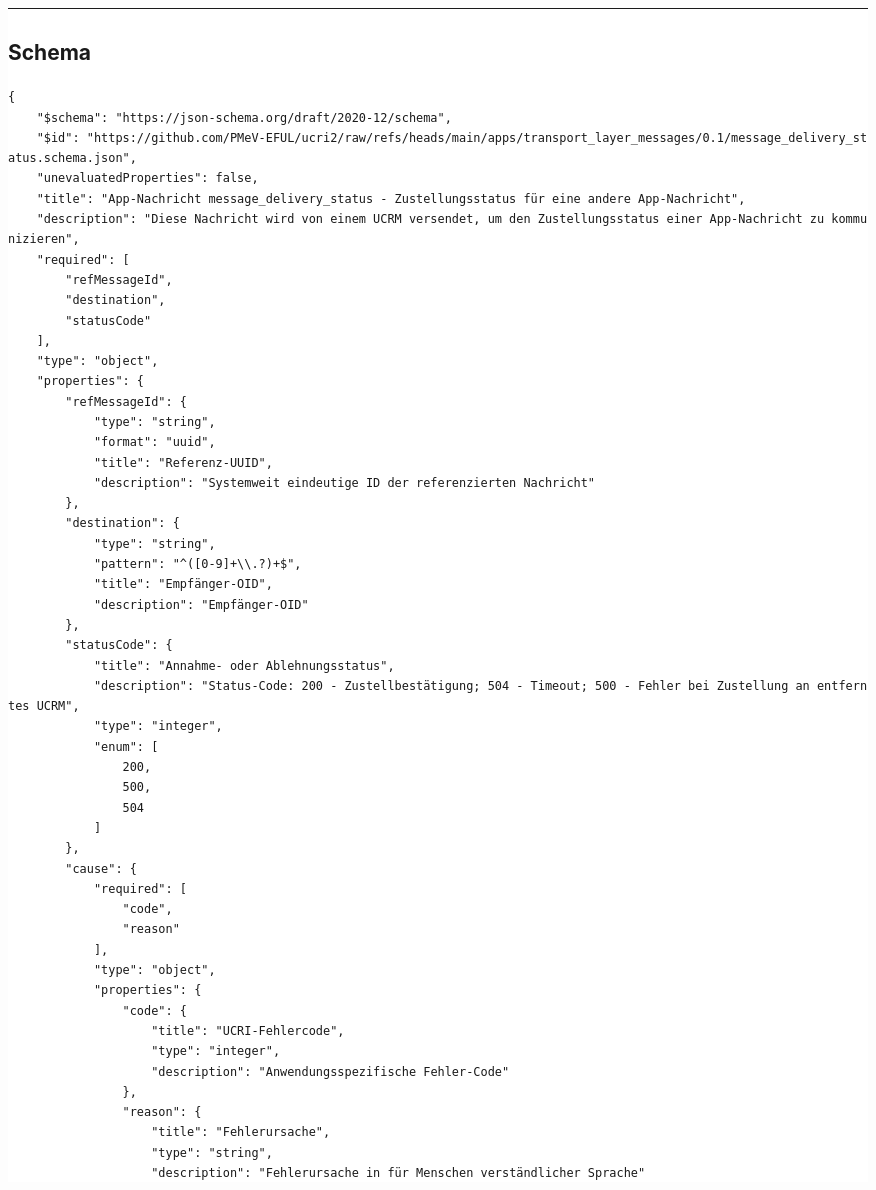 







<hr />

## Schema
```
{
    "$schema": "https://json-schema.org/draft/2020-12/schema",
    "$id": "https://github.com/PMeV-EFUL/ucri2/raw/refs/heads/main/apps/transport_layer_messages/0.1/message_delivery_status.schema.json",
    "unevaluatedProperties": false,
    "title": "App-Nachricht message_delivery_status - Zustellungsstatus für eine andere App-Nachricht",
    "description": "Diese Nachricht wird von einem UCRM versendet, um den Zustellungsstatus einer App-Nachricht zu kommunizieren",
    "required": [
        "refMessageId",
        "destination",
        "statusCode"
    ],
    "type": "object",
    "properties": {
        "refMessageId": {
            "type": "string",
            "format": "uuid",
            "title": "Referenz-UUID",
            "description": "Systemweit eindeutige ID der referenzierten Nachricht"
        },
        "destination": {
            "type": "string",
            "pattern": "^([0-9]+\\.?)+$",
            "title": "Empfänger-OID",
            "description": "Empfänger-OID"
        },
        "statusCode": {
            "title": "Annahme- oder Ablehnungsstatus",
            "description": "Status-Code: 200 - Zustellbestätigung; 504 - Timeout; 500 - Fehler bei Zustellung an entferntes UCRM",
            "type": "integer",
            "enum": [
                200,
                500,
                504
            ]
        },
        "cause": {
            "required": [
                "code",
                "reason"
            ],
            "type": "object",
            "properties": {
                "code": {
                    "title": "UCRI-Fehlercode",
                    "type": "integer",
                    "description": "Anwendungsspezifische Fehler-Code"
                },
                "reason": {
                    "title": "Fehlerursache",
                    "type": "string",
                    "description": "Fehlerursache in für Menschen verständlicher Sprache"
```
